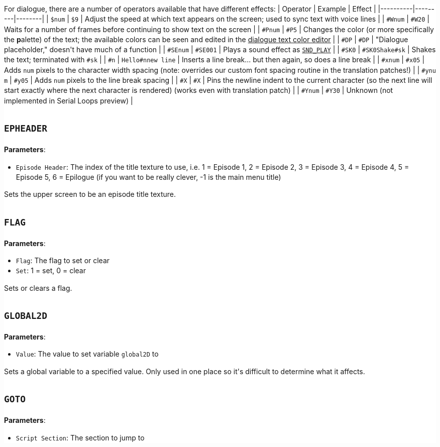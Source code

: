For dialogue, there are a number of operators available that have different effects:
| Operator | Example | Effect |
|----------|---------|--------|
| `$num` | `$9` | Adjust the speed at which text appears on the screen; used to sync text with voice lines |
| `#Wnum` | `#W20` | Waits for a number of frames before continuing to show text on the screen |
| `#Pnum` | `#P5` | Changes the color (or more specifically the **p**alette) of the text; the available colors can be seen and edited in the [dialogue text color editor](../misc/dialogue-colors) |
| `#DP` | `#DP` | "Dialogue placeholder," doesn't have much of a function |
| `#SEnum` | `#SE001` | Plays a sound effect as [`SND_PLAY`](#snd_play) |
| `#SK0` | `#SK0Shake#sk` | Shakes the text; terminated with `#sk` |
| `#n` | `Hello#nnew line` | Inserts a line break... but then again, so does a line break |
| `#xnum` | `#x05` | Adds `num` pixels to the character width spacing (note: overrides our custom font spacing routine in the translation patches!) |
| `#ynum` | `#y05` | Adds `num` pixels to the line break spacing |
| `#X` | `#X` | Pins the newline indent to the current character (so the next line will start exactly where the next character is rendered) (works even with translation patch) |
| `#Ynum` | `#Y30` | Unknown (not implemented in Serial Loops preview) |

## `EPHEADER`
**Parameters**:
* `Episode Header`: The index of the title texture to use, i.e. 1 = Episode 1, 2 = Episode 2, 3 = Episode 3, 4 = Episode 4, 5 = Episode 5, 6 = Epilogue (if you want to be really clever, -1 is the main menu title)

Sets the upper screen to be an episode title texture.


## `FLAG`
**Parameters**:
* `Flag`: The flag to set or clear
* `Set`: 1 = set, 0 = clear

Sets or clears a flag.


## `GLOBAL2D`
**Parameters**:
* `Value`: The value to set variable `global2D` to

Sets a global variable to a specified value. Only used in one place so it's difficult to determine what it affects.


## `GOTO`
**Parameters**:
* `Script Section`: The section to jump to
